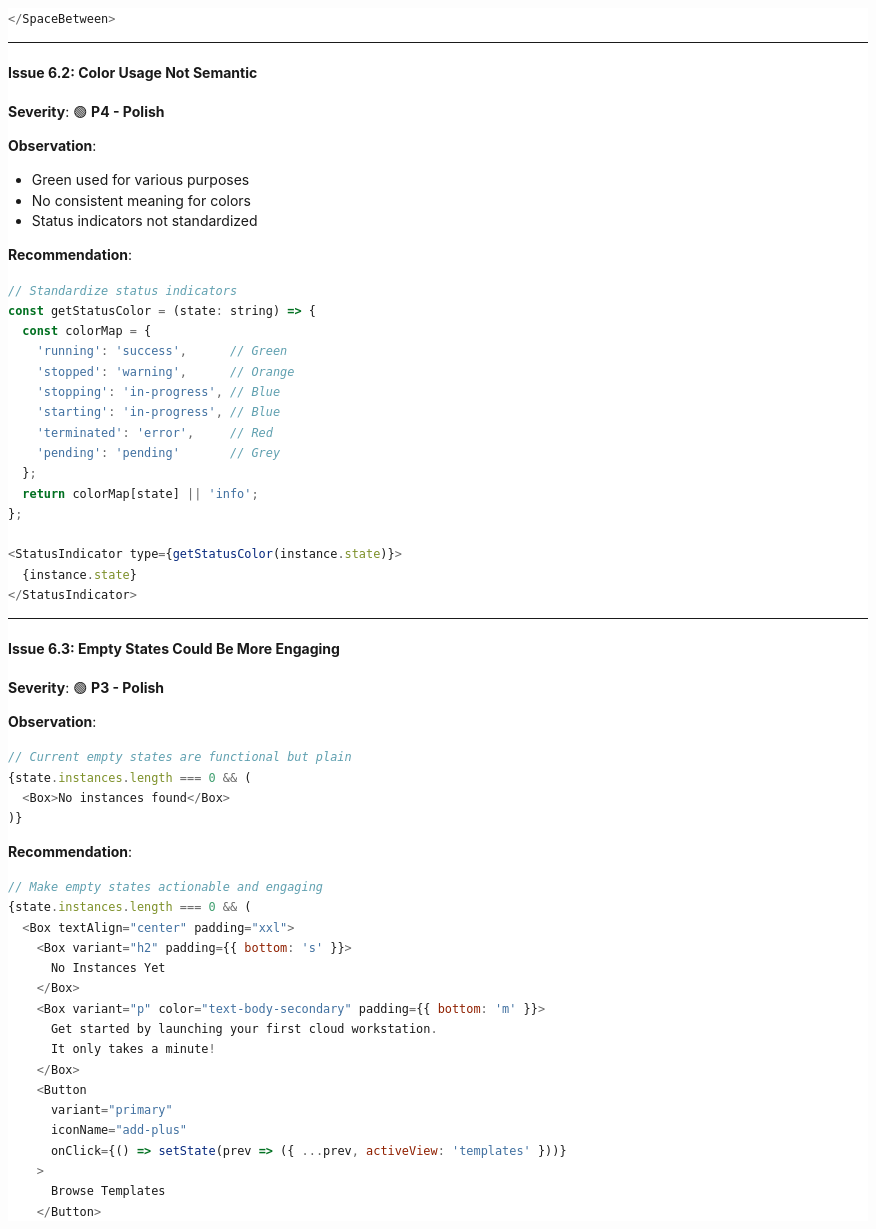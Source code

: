 ```javascript
</SpaceBetween>
```

---

#### Issue 6.2: Color Usage Not Semantic

**Severity**: 🟢 **P4 - Polish**

**Observation**:
- Green used for various purposes
- No consistent meaning for colors
- Status indicators not standardized

**Recommendation**:
```javascript
// Standardize status indicators
const getStatusColor = (state: string) => {
  const colorMap = {
    'running': 'success',      // Green
    'stopped': 'warning',      // Orange
    'stopping': 'in-progress', // Blue
    'starting': 'in-progress', // Blue
    'terminated': 'error',     // Red
    'pending': 'pending'       // Grey
  };
  return colorMap[state] || 'info';
};

<StatusIndicator type={getStatusColor(instance.state)}>
  {instance.state}
</StatusIndicator>
```

---

#### Issue 6.3: Empty States Could Be More Engaging

**Severity**: 🟢 **P3 - Polish**

**Observation**:
```javascript
// Current empty states are functional but plain
{state.instances.length === 0 && (
  <Box>No instances found</Box>
)}
```

**Recommendation**:
```javascript
// Make empty states actionable and engaging
{state.instances.length === 0 && (
  <Box textAlign="center" padding="xxl">
    <Box variant="h2" padding={{ bottom: 's' }}>
      No Instances Yet
    </Box>
    <Box variant="p" color="text-body-secondary" padding={{ bottom: 'm' }}>
      Get started by launching your first cloud workstation.
      It only takes a minute!
    </Box>
    <Button
      variant="primary"
      iconName="add-plus"
      onClick={() => setState(prev => ({ ...prev, activeView: 'templates' }))}
    >
      Browse Templates
    </Button>
```